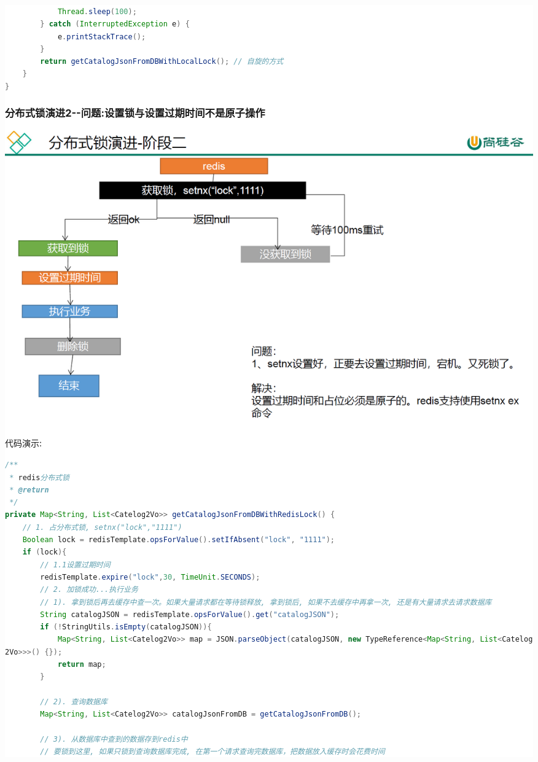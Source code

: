 ```java
            Thread.sleep(100);
        } catch (InterruptedException e) {
            e.printStackTrace();
        }
        return getCatalogJsonFromDBWithLocalLock(); // 自旋的方式
    }
}
```

### 分布式锁演进2--问题:设置锁与设置过期时间不是原子操作

![image-20230316192454993](images/image-20230316192454993.png)

代码演示:

```java
/**
 * redis分布式锁
 * @return
 */
private Map<String, List<Catelog2Vo>> getCatalogJsonFromDBWithRedisLock() {
    // 1. 占分布式锁, setnx("lock","1111")
    Boolean lock = redisTemplate.opsForValue().setIfAbsent("lock", "1111");
    if (lock){
        // 1.1设置过期时间
        redisTemplate.expire("lock",30, TimeUnit.SECONDS);
        // 2. 加锁成功...执行业务
        // 1). 拿到锁后再去缓存中查一次。如果大量请求都在等待锁释放, 拿到锁后, 如果不去缓存中再拿一次, 还是有大量请求去请求数据库
        String catalogJSON = redisTemplate.opsForValue().get("catalogJSON");
        if (!StringUtils.isEmpty(catalogJSON)){
            Map<String, List<Catelog2Vo>> map = JSON.parseObject(catalogJSON, new TypeReference<Map<String, List<Catelog2Vo>>>() {});
            return map;
        }

        // 2). 查询数据库
        Map<String, List<Catelog2Vo>> catalogJsonFromDB = getCatalogJsonFromDB();

        // 3). 从数据库中查到的数据存到redis中
        // 要锁到这里, 如果只锁到查询数据库完成, 在第一个请求查询完数据库，把数据放入缓存时会花费时间
```
